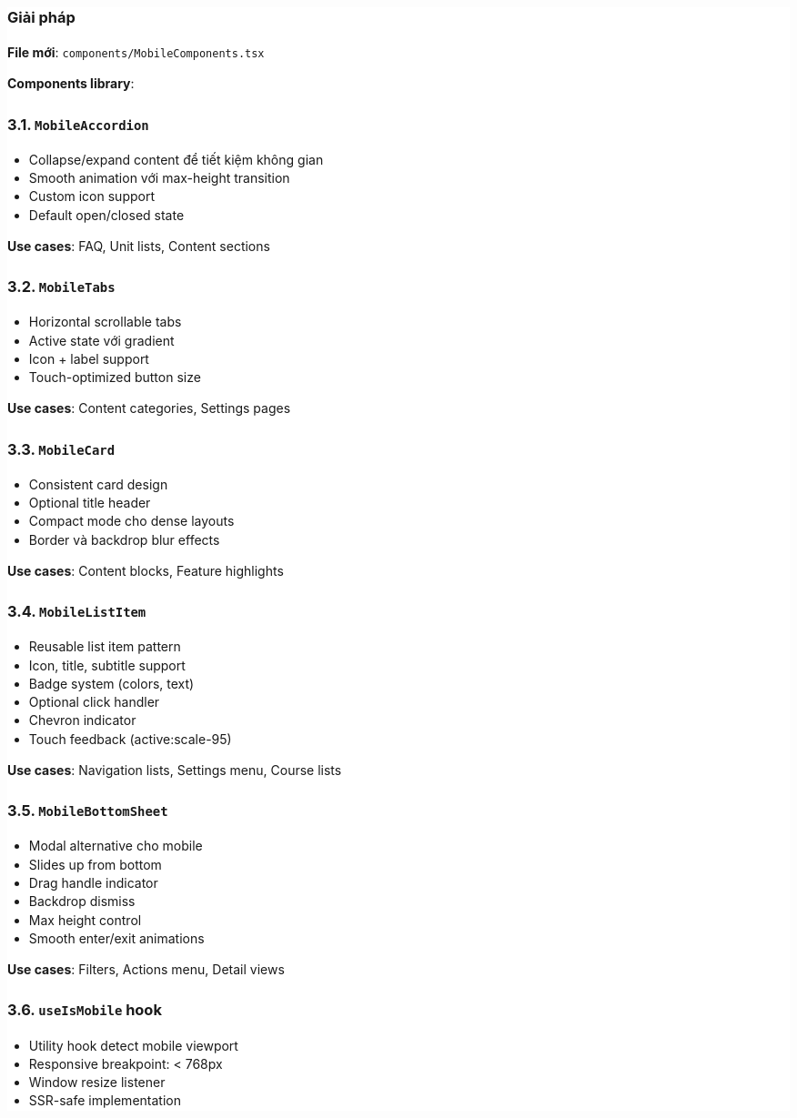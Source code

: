### Giải pháp
**File mới**: `components/MobileComponents.tsx`

**Components library**:

### 3.1. `MobileAccordion`
- Collapse/expand content để tiết kiệm không gian
- Smooth animation với max-height transition
- Custom icon support
- Default open/closed state

**Use cases**: FAQ, Unit lists, Content sections

### 3.2. `MobileTabs`
- Horizontal scrollable tabs
- Active state với gradient
- Icon + label support
- Touch-optimized button size

**Use cases**: Content categories, Settings pages

### 3.3. `MobileCard`
- Consistent card design
- Optional title header
- Compact mode cho dense layouts
- Border và backdrop blur effects

**Use cases**: Content blocks, Feature highlights

### 3.4. `MobileListItem`
- Reusable list item pattern
- Icon, title, subtitle support
- Badge system (colors, text)
- Optional click handler
- Chevron indicator
- Touch feedback (active:scale-95)

**Use cases**: Navigation lists, Settings menu, Course lists

### 3.5. `MobileBottomSheet`
- Modal alternative cho mobile
- Slides up from bottom
- Drag handle indicator
- Backdrop dismiss
- Max height control
- Smooth enter/exit animations

**Use cases**: Filters, Actions menu, Detail views

### 3.6. `useIsMobile` hook
- Utility hook detect mobile viewport
- Responsive breakpoint: < 768px
- Window resize listener
- SSR-safe implementation
